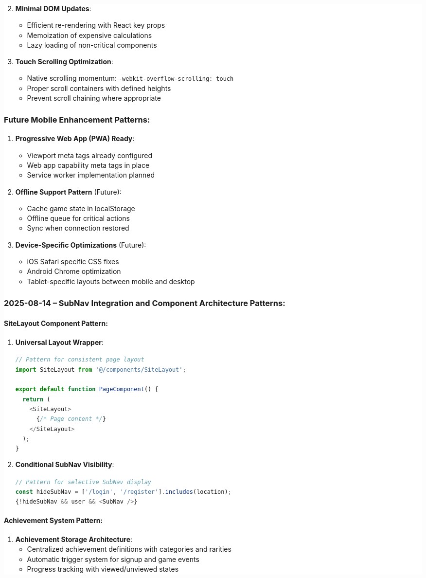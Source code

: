 2. **Minimal DOM Updates**:
   - Efficient re-rendering with React key props
   - Memoization of expensive calculations
   - Lazy loading of non-critical components

3. **Touch Scrolling Optimization**:
   - Native scrolling momentum: `-webkit-overflow-scrolling: touch`
   - Proper scroll containers with defined heights
   - Prevent scroll chaining where appropriate

### **Future Mobile Enhancement Patterns**:

1. **Progressive Web App (PWA) Ready**:
   - Viewport meta tags already configured
   - Web app capability meta tags in place
   - Service worker implementation planned

2. **Offline Support Pattern** (Future):
   - Cache game state in localStorage
   - Offline queue for critical actions
   - Sync when connection restored

3. **Device-Specific Optimizations** (Future):
   - iOS Safari specific CSS fixes
   - Android Chrome optimization
   - Tablet-specific layouts between mobile and desktop

### **2025-08-14 – SubNav Integration and Component Architecture Patterns**:

#### **SiteLayout Component Pattern**:
1. **Universal Layout Wrapper**:
   ```typescript
   // Pattern for consistent page layout
   import SiteLayout from '@/components/SiteLayout';
   
   export default function PageComponent() {
     return (
       <SiteLayout>
         {/* Page content */}
       </SiteLayout>
     );
   }
   ```

2. **Conditional SubNav Visibility**:
   ```typescript
   // Pattern for selective SubNav display
   const hideSubNav = ['/login', '/register'].includes(location);
   {!hideSubNav && user && <SubNav />}
   ```

#### **Achievement System Pattern**:
1. **Achievement Storage Architecture**:
   - Centralized achievement definitions with categories and rarities
   - Automatic trigger system for signup and game events
   - Progress tracking with viewed/unviewed states
